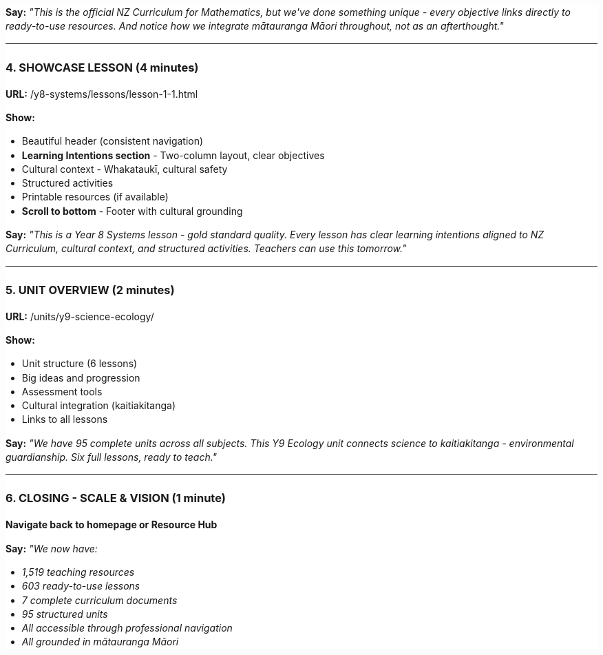 **Say:**
*"This is the official NZ Curriculum for Mathematics, but we've done something unique - every objective links directly to ready-to-use resources. And notice how we integrate mātauranga Māori throughout, not as an afterthought."*

---

### **4. SHOWCASE LESSON (4 minutes)**
**URL:** /y8-systems/lessons/lesson-1-1.html

**Show:**
- Beautiful header (consistent navigation)
- **Learning Intentions section** - Two-column layout, clear objectives
- Cultural context - Whakataukī, cultural safety
- Structured activities
- Printable resources (if available)
- **Scroll to bottom** - Footer with cultural grounding

**Say:**
*"This is a Year 8 Systems lesson - gold standard quality. Every lesson has clear learning intentions aligned to NZ Curriculum, cultural context, and structured activities. Teachers can use this tomorrow."*

---

### **5. UNIT OVERVIEW (2 minutes)**
**URL:** /units/y9-science-ecology/

**Show:**
- Unit structure (6 lessons)
- Big ideas and progression
- Assessment tools
- Cultural integration (kaitiakitanga)
- Links to all lessons

**Say:**
*"We have 95 complete units across all subjects. This Y9 Ecology unit connects science to kaitiakitanga - environmental guardianship. Six full lessons, ready to teach."*

---

### **6. CLOSING - SCALE & VISION (1 minute)**

**Navigate back to homepage or Resource Hub**

**Say:**
*"We now have:*
- *1,519 teaching resources*
- *603 ready-to-use lessons*
- *7 complete curriculum documents*
- *95 structured units*
- *All accessible through professional navigation*
- *All grounded in mātauranga Māori*
